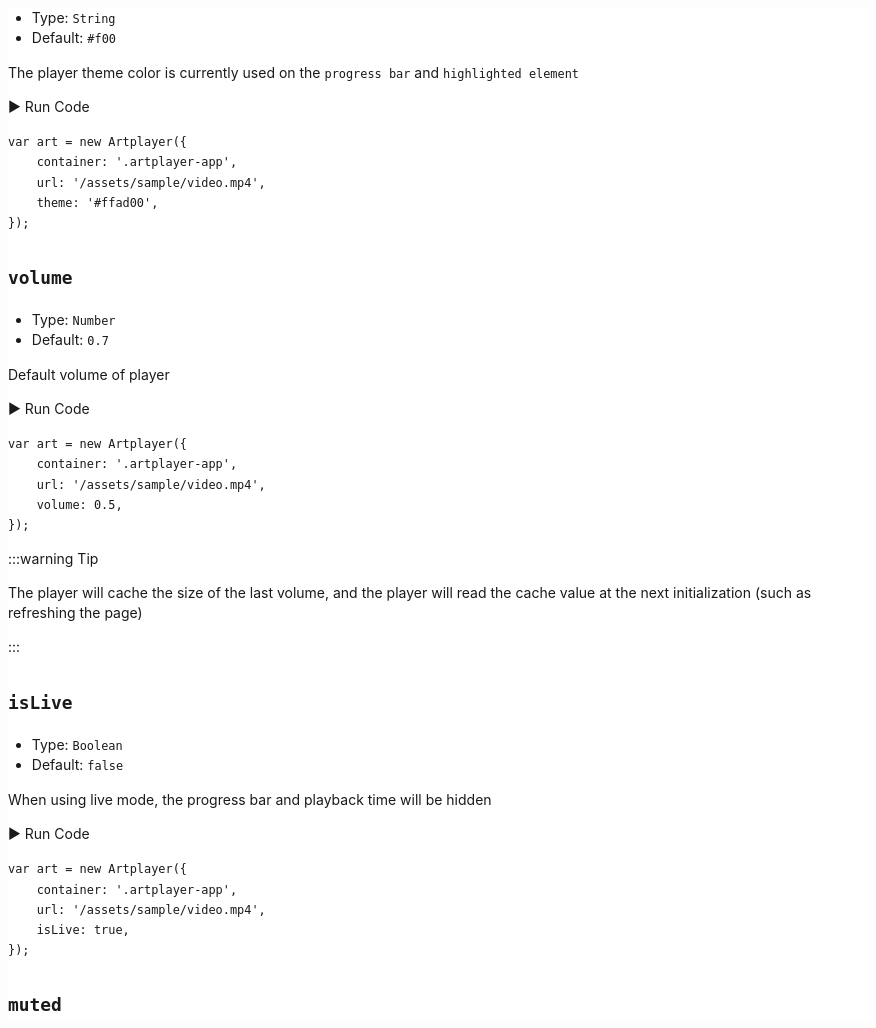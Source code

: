 -   Type: `String`
-   Default: `#f00`

The player theme color is currently used on the `progress bar` and `highlighted element`

<div className="run-code">▶ Run Code</div>

```js{4}
var art = new Artplayer({
    container: '.artplayer-app',
    url: '/assets/sample/video.mp4',
    theme: '#ffad00',
});
```

## `volume`

-   Type: `Number`
-   Default: `0.7`

Default volume of player

<div className="run-code">▶ Run Code</div>

```js{4}
var art = new Artplayer({
    container: '.artplayer-app',
    url: '/assets/sample/video.mp4',
    volume: 0.5,
});
```

:::warning Tip

The player will cache the size of the last volume, and the player will read the cache value at the next initialization (such as refreshing the page)

:::

## `isLive`

-   Type: `Boolean`
-   Default: `false`

When using live mode, the progress bar and playback time will be hidden

<div className="run-code">▶ Run Code</div>

```js{4}
var art = new Artplayer({
    container: '.artplayer-app',
    url: '/assets/sample/video.mp4',
    isLive: true,
});
```

## `muted`
